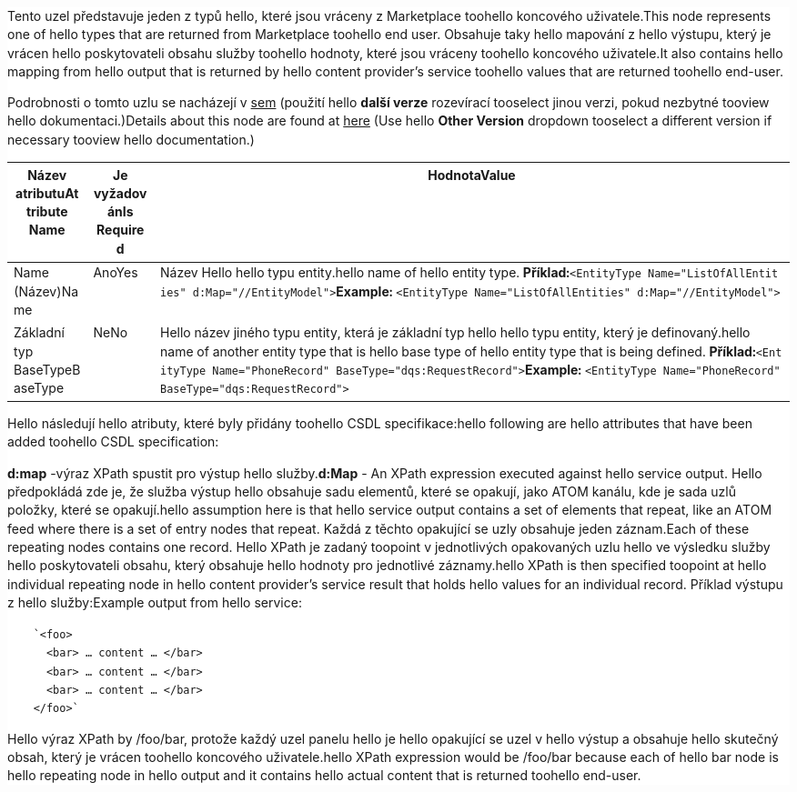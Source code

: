<span data-ttu-id="fe8e9-296">Tento uzel představuje jeden z typů hello, které jsou vráceny z Marketplace toohello koncového uživatele.</span><span class="sxs-lookup"><span data-stu-id="fe8e9-296">This node represents one of hello types that are returned from Marketplace toohello end user.</span></span> <span data-ttu-id="fe8e9-297">Obsahuje taky hello mapování z hello výstupu, který je vrácen hello poskytovateli obsahu služby toohello hodnoty, které jsou vráceny toohello koncového uživatele.</span><span class="sxs-lookup"><span data-stu-id="fe8e9-297">It also contains hello mapping from hello output that is returned by hello content provider’s service toohello values that are returned toohello end-user.</span></span>

<span data-ttu-id="fe8e9-298">Podrobnosti o tomto uzlu se nacházejí v [sem](http://msdn.microsoft.com/library/bb399206.aspx) (použití hello **další verze** rozevírací tooselect jinou verzi, pokud nezbytné tooview hello dokumentaci.)</span><span class="sxs-lookup"><span data-stu-id="fe8e9-298">Details about this node are found at [here](http://msdn.microsoft.com/library/bb399206.aspx) (Use hello **Other Version** dropdown tooselect a different version if necessary tooview hello documentation.)</span></span>

| <span data-ttu-id="fe8e9-299">Název atributu</span><span class="sxs-lookup"><span data-stu-id="fe8e9-299">Attribute Name</span></span> | <span data-ttu-id="fe8e9-300">Je vyžadován</span><span class="sxs-lookup"><span data-stu-id="fe8e9-300">Is Required</span></span> | <span data-ttu-id="fe8e9-301">Hodnota</span><span class="sxs-lookup"><span data-stu-id="fe8e9-301">Value</span></span> |
| --- | --- | --- |
| <span data-ttu-id="fe8e9-302">Name (Název)</span><span class="sxs-lookup"><span data-stu-id="fe8e9-302">Name</span></span> |<span data-ttu-id="fe8e9-303">Ano</span><span class="sxs-lookup"><span data-stu-id="fe8e9-303">Yes</span></span> |<span data-ttu-id="fe8e9-304">Název Hello hello typu entity.</span><span class="sxs-lookup"><span data-stu-id="fe8e9-304">hello name of hello entity type.</span></span> <span data-ttu-id="fe8e9-305">**Příklad:**`<EntityType Name="ListOfAllEntities" d:Map="//EntityModel">`</span><span class="sxs-lookup"><span data-stu-id="fe8e9-305">**Example:** `<EntityType Name="ListOfAllEntities" d:Map="//EntityModel">`</span></span> |
| <span data-ttu-id="fe8e9-306">Základní typ BaseType</span><span class="sxs-lookup"><span data-stu-id="fe8e9-306">BaseType</span></span> |<span data-ttu-id="fe8e9-307">Ne</span><span class="sxs-lookup"><span data-stu-id="fe8e9-307">No</span></span> |<span data-ttu-id="fe8e9-308">Hello název jiného typu entity, která je základní typ hello hello typu entity, který je definovaný.</span><span class="sxs-lookup"><span data-stu-id="fe8e9-308">hello name of another entity type that is hello base type of hello entity type that is being defined.</span></span> <span data-ttu-id="fe8e9-309">**Příklad:**`<EntityType Name="PhoneRecord" BaseType="dqs:RequestRecord">`</span><span class="sxs-lookup"><span data-stu-id="fe8e9-309">**Example:** `<EntityType Name="PhoneRecord" BaseType="dqs:RequestRecord">`</span></span> |

<span data-ttu-id="fe8e9-310">Hello následují hello atributy, které byly přidány toohello CSDL specifikace:</span><span class="sxs-lookup"><span data-stu-id="fe8e9-310">hello following are hello attributes that have been added toohello CSDL specification:</span></span>

<span data-ttu-id="fe8e9-311">**d:map** -výraz XPath spustit pro výstup hello služby.</span><span class="sxs-lookup"><span data-stu-id="fe8e9-311">**d:Map** - An XPath expression executed against hello service output.</span></span> <span data-ttu-id="fe8e9-312">Hello předpokládá zde je, že služba výstup hello obsahuje sadu elementů, které se opakují, jako ATOM kanálu, kde je sada uzlů položky, které se opakují.</span><span class="sxs-lookup"><span data-stu-id="fe8e9-312">hello assumption here is that hello service output contains a set of elements that repeat, like an ATOM feed where there is a set of entry nodes that repeat.</span></span> <span data-ttu-id="fe8e9-313">Každá z těchto opakující se uzly obsahuje jeden záznam.</span><span class="sxs-lookup"><span data-stu-id="fe8e9-313">Each of these repeating nodes contains one record.</span></span> <span data-ttu-id="fe8e9-314">Hello XPath je zadaný toopoint v jednotlivých opakovaných uzlu hello ve výsledku služby hello poskytovateli obsahu, který obsahuje hello hodnoty pro jednotlivé záznamy.</span><span class="sxs-lookup"><span data-stu-id="fe8e9-314">hello XPath is then specified toopoint at hello individual repeating node in hello content provider’s service result that holds hello values for an individual record.</span></span> <span data-ttu-id="fe8e9-315">Příklad výstupu z hello služby:</span><span class="sxs-lookup"><span data-stu-id="fe8e9-315">Example output from hello service:</span></span>

        `<foo>
          <bar> … content … </bar>
          <bar> … content … </bar>
          <bar> … content … </bar>
        </foo>`

<span data-ttu-id="fe8e9-316">Hello výraz XPath by /foo/bar, protože každý uzel panelu hello je hello opakující se uzel v hello výstup a obsahuje hello skutečný obsah, který je vrácen toohello koncového uživatele.</span><span class="sxs-lookup"><span data-stu-id="fe8e9-316">hello XPath expression would be /foo/bar because each of hello bar node is hello repeating node in hello output and it contains hello actual content that is returned toohello end-user.</span></span>

